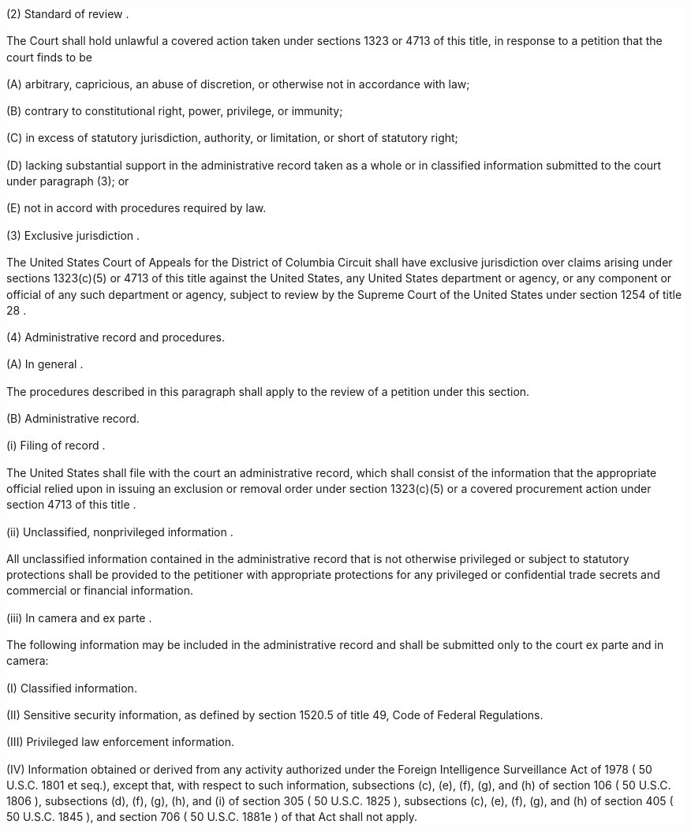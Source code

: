 (2) Standard of review .

The Court shall hold unlawful a covered action taken under sections 1323 or 4713 of this title, in response to a petition that the court finds to be

(A) arbitrary, capricious, an abuse of discretion, or otherwise not in accordance with law;

(B) contrary to constitutional right, power, privilege, or immunity;

(C) in excess of statutory jurisdiction, authority, or limitation, or short of statutory right;

(D) lacking substantial support in the administrative record taken as a whole or in classified information submitted to the court under paragraph (3); or

(E) not in accord with procedures required by law.

(3) Exclusive jurisdiction .

The United States Court of Appeals for the District of Columbia Circuit shall have exclusive jurisdiction over claims arising under sections 1323(c)(5) or 4713 of this title against the United States, any United States department or agency, or any component or official of any such department or agency, subject to review by the Supreme Court of the United States under section 1254 of title 28 .

(4) Administrative record and procedures.

(A) In general .

The procedures described in this paragraph shall apply to the review of a petition under this section.

(B) Administrative record.

(i) Filing of record .

The United States shall file with the court an administrative record, which shall consist of the information that the appropriate official relied upon in issuing an exclusion or removal order under section 1323(c)(5) or a covered procurement action under section 4713 of this title .

(ii) Unclassified, nonprivileged information .

All unclassified information contained in the administrative record that is not otherwise privileged or subject to statutory protections shall be provided to the petitioner with appropriate protections for any privileged or confidential trade secrets and commercial or financial information.

(iii) In camera and ex parte .

The following information may be included in the administrative record and shall be submitted only to the court ex parte and in camera:

(I) Classified information.

(II) Sensitive security information, as defined by section 1520.5 of title 49, Code of Federal Regulations.

(III) Privileged law enforcement information.

(IV) Information obtained or derived from any activity authorized under the Foreign Intelligence Surveillance Act of 1978 ( 50 U.S.C. 1801 et seq.), except that, with respect to such information, subsections (c), (e), (f), (g), and (h) of section 106 ( 50 U.S.C. 1806 ), subsections (d), (f), (g), (h), and (i) of section 305 ( 50 U.S.C. 1825 ), subsections (c), (e), (f), (g), and (h) of section 405 ( 50 U.S.C. 1845 ), and section 706 ( 50 U.S.C. 1881e ) of that Act shall not apply.
